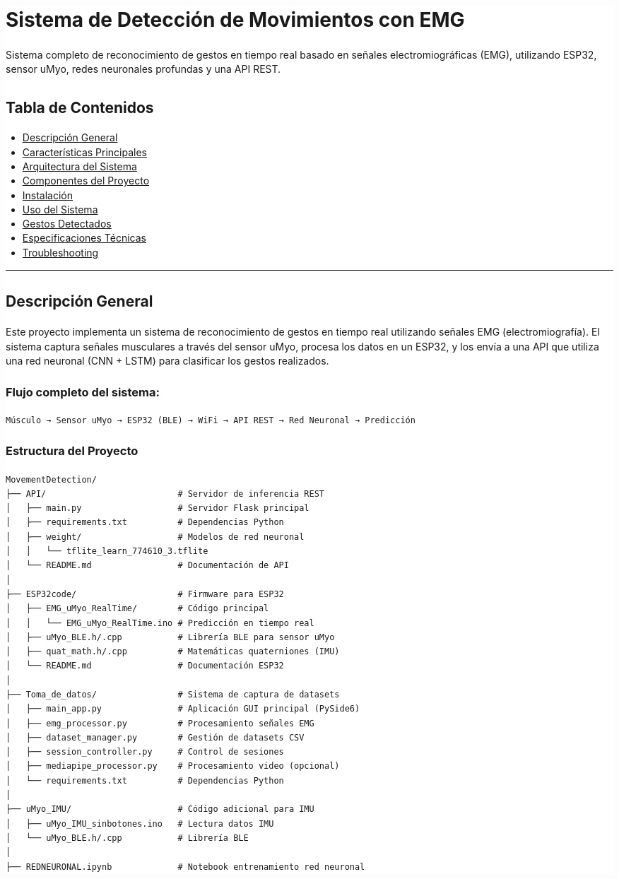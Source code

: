 # Sistema de Detección de Movimientos con EMG

Sistema completo de reconocimiento de gestos en tiempo real basado en señales electromiográficas (EMG), utilizando ESP32, sensor uMyo, redes neuronales profundas y una API REST.

## Tabla de Contenidos

- [Descripción General](#descripción-general)
- [Características Principales](#características-principales)
- [Arquitectura del Sistema](#arquitectura-del-sistema)
- [Componentes del Proyecto](#componentes-del-proyecto)
- [Instalación](#instalación)
- [Uso del Sistema](#uso-del-sistema)
- [Gestos Detectados](#gestos-detectados)
- [Especificaciones Técnicas](#especificaciones-técnicas)
- [Troubleshooting](#troubleshooting)

---

## Descripción General

Este proyecto implementa un sistema de reconocimiento de gestos en tiempo real utilizando señales EMG (electromiografía). El sistema captura señales musculares a través del sensor uMyo, procesa los datos en un ESP32, y los envía a una API que utiliza una red neuronal (CNN + LSTM) para clasificar los gestos realizados.

### Flujo completo del sistema:

```
Músculo → Sensor uMyo → ESP32 (BLE) → WiFi → API REST → Red Neuronal → Predicción
```

### Estructura del Proyecto

```
MovementDetection/
├── API/                          # Servidor de inferencia REST
│   ├── main.py                   # Servidor Flask principal
│   ├── requirements.txt          # Dependencias Python
│   ├── weight/                   # Modelos de red neuronal
│   │   └── tflite_learn_774610_3.tflite
│   └── README.md                 # Documentación de API
│
├── ESP32code/                    # Firmware para ESP32
│   ├── EMG_uMyo_RealTime/        # Código principal
│   │   └── EMG_uMyo_RealTime.ino # Predicción en tiempo real
│   ├── uMyo_BLE.h/.cpp           # Librería BLE para sensor uMyo
│   ├── quat_math.h/.cpp          # Matemáticas quaterniones (IMU)
│   └── README.md                 # Documentación ESP32
│
├── Toma_de_datos/                # Sistema de captura de datasets
│   ├── main_app.py               # Aplicación GUI principal (PySide6)
│   ├── emg_processor.py          # Procesamiento señales EMG
│   ├── dataset_manager.py        # Gestión de datasets CSV
│   ├── session_controller.py     # Control de sesiones
│   ├── mediapipe_processor.py    # Procesamiento video (opcional)
│   └── requirements.txt          # Dependencias Python
│
├── uMyo_IMU/                     # Código adicional para IMU
│   ├── uMyo_IMU_sinbotones.ino   # Lectura datos IMU
│   └── uMyo_BLE.h/.cpp           # Librería BLE
│
├── REDNEURONAL.ipynb             # Notebook entrenamiento red neuronal
```